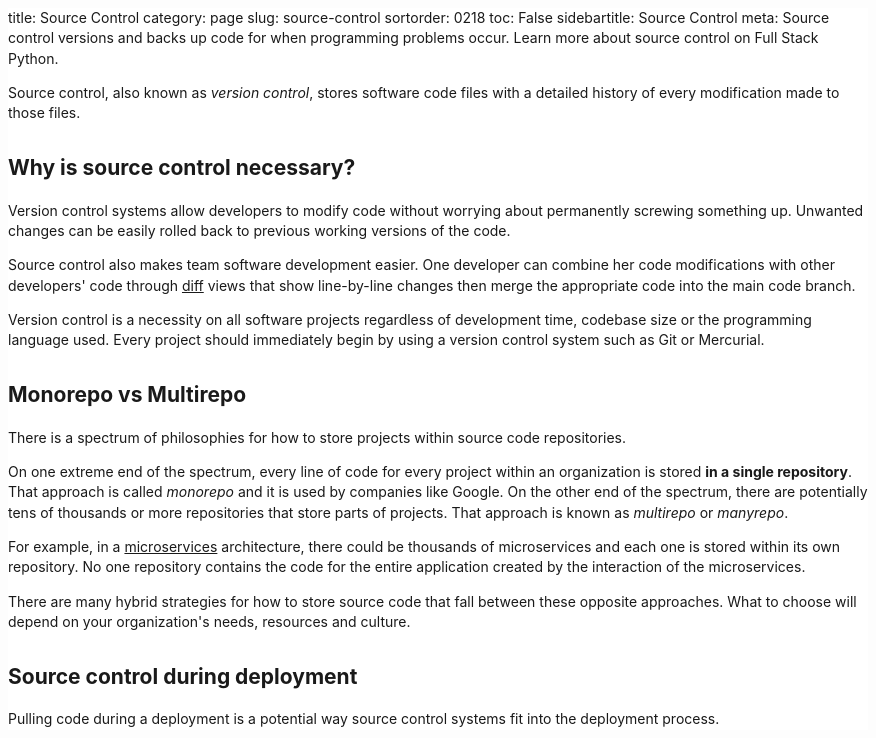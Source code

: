 title: Source Control
category: page
slug: source-control
sortorder: 0218
toc: False
sidebartitle: Source Control
meta: Source control versions and backs up code for when programming problems occur. Learn more about source control on Full Stack Python.


Source control, also known as *version control*, stores software code files
with a detailed history of every modification made to those files.


## Why is source control necessary?
Version control systems allow developers to modify code without worrying 
about permanently screwing something up. Unwanted changes can be easily rolled
back to previous working versions of the code. 

Source control also makes team software development easier. One developer 
can combine her code modifications with other developers' code through 
[diff](http://en.wikipedia.org/wiki/Diff) views that show line-by-line 
changes then merge the appropriate code into the main code branch.

Version control is a necessity on all software projects regardless of 
development time, codebase size or the programming language used. Every
project should immediately begin by using a version control system such
as Git or Mercurial.


## Monorepo vs Multirepo
There is a spectrum of philosophies for how to store projects within
source code repositories. 

On one extreme end of the spectrum, every line of code for every project 
within an organization is stored **in a single repository**. That approach 
is called *monorepo* and it is used by companies like Google. On the other 
end of the spectrum, there are potentially tens of thousands or more 
repositories that store parts of projects. That approach is known as
*multirepo* or *manyrepo*. 

For example, in a [microservices](/microservices.html) architecture, there
could be thousands of microservices and each one is stored within its own
repository. No one repository contains the code for the entire application
created by the interaction of the microservices.

There are many hybrid strategies for how to store source code that fall
between these opposite approaches. What to choose will depend on your
organization's needs, resources and culture.


## Source control during deployment
Pulling code during a deployment is a potential way source control systems fit
into the deployment process. 

